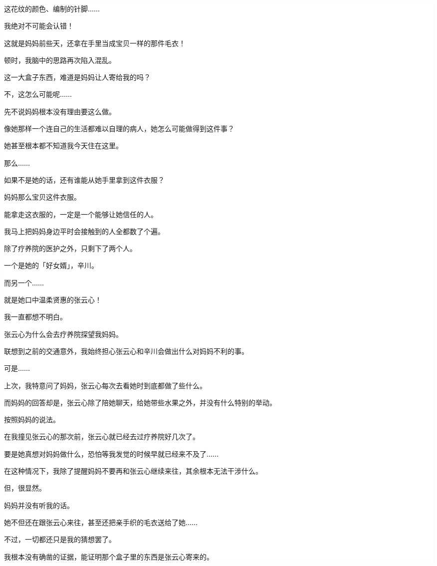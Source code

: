这花纹的颜色、编制的针脚……

我绝对不可能会认错！

这就是妈妈前些天，还拿在手里当成宝贝一样的那件毛衣！

顿时，我脑中的思路再次陷入混乱。

这一大盒子东西，难道是妈妈让人寄给我的吗？

不，这怎么可能呢……

先不说妈妈根本没有理由要这么做。

像她那样一个连自己的生活都难以自理的病人，她怎么可能做得到这件事？

她甚至根本都不知道我今天住在这里。

那么……

如果不是她的话，还有谁能从她手里拿到这件衣服？

妈妈那么宝贝这件衣服。

能拿走这衣服的，一定是一个能够让她信任的人。

我马上把妈妈身边平时会接触到的人全都数了个遍。

除了疗养院的医护之外，只剩下了两个人。

一个是她的「好女婿」，辛川。

而另一个……

就是她口中温柔贤惠的张云心！

我一直都想不明白。

张云心为什么会去疗养院探望我妈妈。

联想到之前的交通意外，我始终担心张云心和辛川会做出什么对妈妈不利的事。

可是……

上次，我特意问了妈妈，张云心每次去看她时到底都做了些什么。

而妈妈的回答却是，张云心除了陪她聊天，给她带些水果之外，并没有什么特别的举动。

按照妈妈的说法。

在我撞见张云心的那次前，张云心就已经去过疗养院好几次了。

要是她真想对妈妈做什么，恐怕等我发觉的时候早就已经来不及了……

在这种情况下，我除了提醒妈妈不要再和张云心继续来往，其余根本无法干涉什么。

但，很显然。

妈妈并没有听我的话。

她不但还在跟张云心来往，甚至还把亲手织的毛衣送给了她……

不过，一切都还只是我的猜想罢了。

我根本没有确凿的证据，能证明那个盒子里的东西是张云心寄来的。
